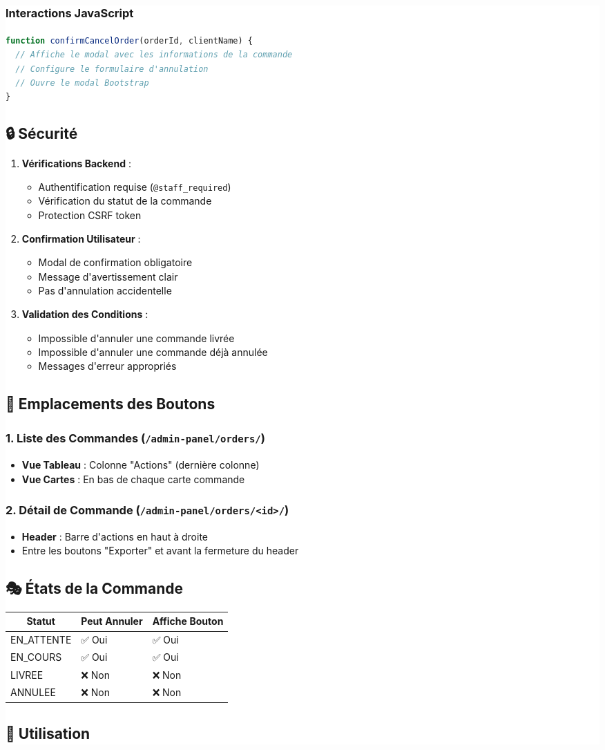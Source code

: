 ### Interactions JavaScript
```javascript
function confirmCancelOrder(orderId, clientName) {
  // Affiche le modal avec les informations de la commande
  // Configure le formulaire d'annulation
  // Ouvre le modal Bootstrap
}
```

## 🔒 Sécurité

1. **Vérifications Backend** :
   - Authentification requise (`@staff_required`)
   - Vérification du statut de la commande
   - Protection CSRF token

2. **Confirmation Utilisateur** :
   - Modal de confirmation obligatoire
   - Message d'avertissement clair
   - Pas d'annulation accidentelle

3. **Validation des Conditions** :
   - Impossible d'annuler une commande livrée
   - Impossible d'annuler une commande déjà annulée
   - Messages d'erreur appropriés

## 📍 Emplacements des Boutons

### 1. Liste des Commandes (`/admin-panel/orders/`)
- **Vue Tableau** : Colonne "Actions" (dernière colonne)
- **Vue Cartes** : En bas de chaque carte commande

### 2. Détail de Commande (`/admin-panel/orders/<id>/`)
- **Header** : Barre d'actions en haut à droite
- Entre les boutons "Exporter" et avant la fermeture du header

## 🎭 États de la Commande

| Statut | Peut Annuler | Affiche Bouton |
|--------|--------------|----------------|
| EN_ATTENTE | ✅ Oui | ✅ Oui |
| EN_COURS | ✅ Oui | ✅ Oui |
| LIVREE | ❌ Non | ❌ Non |
| ANNULEE | ❌ Non | ❌ Non |

## 🚀 Utilisation
